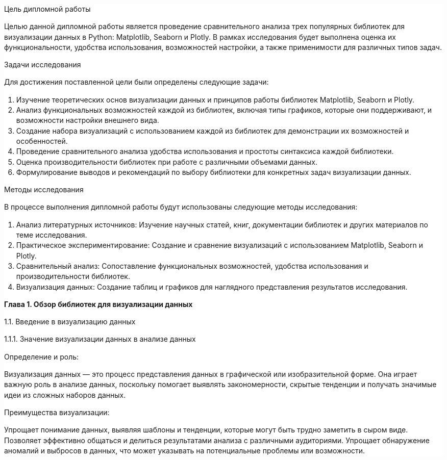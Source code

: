 Цель дипломной работы

Целью данной дипломной работы является проведение сравнительного анализа трех популярных библиотек для визуализации данных в Python: Matplotlib, Seaborn и Plotly. В рамках исследования будет выполнена оценка их функциональности, удобства использования, возможностей настройки, а также применимости для различных типов задач.

Задачи исследования

Для достижения поставленной цели были определены следующие задачи:

1. Изучение теоретических основ визуализации данных и принципов работы библиотек Matplotlib, Seaborn и Plotly.
2. Анализ функциональных возможностей каждой из библиотек, включая типы графиков, которые они поддерживают, и возможности настройки внешнего вида.
3. Создание набора визуализаций с использованием каждой из библиотек для демонстрации их возможностей и особенностей.
4. Проведение сравнительного анализа удобства использования и простоты синтаксиса каждой библиотеки.
5. Оценка производительности библиотек при работе с различными объемами данных.
6. Формулирование выводов и рекомендаций по выбору библиотеки для конкретных задач визуализации данных.

Методы исследования

В процессе выполнения дипломной работы будут использованы следующие методы исследования:

1. Анализ литературных источников: Изучение научных статей, книг, документации библиотек и других материалов по теме исследования.
2. Практическое экспериментирование: Создание и сравнение визуализаций с использованием Matplotlib, Seaborn и Plotly.
3. Сравнительный анализ: Сопоставление функциональных возможностей, удобства использования и производительности библиотек.
4. Визуализация данных: Создание таблиц и графиков для наглядного представления результатов исследования.





**Глава 1. Обзор библиотек для визуализации данных**

1.1. Введение в визуализацию данных

1.1.1. Значение визуализации данных в анализе данных

Определение и роль:

   Визуализация данных — это процесс представления данных в графической или изобразительной форме.
   Она играет важную роль в анализе данных, поскольку помогает выявлять закономерности, скрытые тенденции и получать значимые идеи из сложных наборов данных.

Преимущества визуализации:

   Упрощает понимание данных, выявляя шаблоны и тенденции, которые могут быть трудно заметить в сыром виде.
   Позволяет эффективно общаться и делиться результатами анализа с различными аудиториями.
   Упрощает обнаружение аномалий и выбросов в данных, что может указывать на потенциальные проблемы или возможности.
